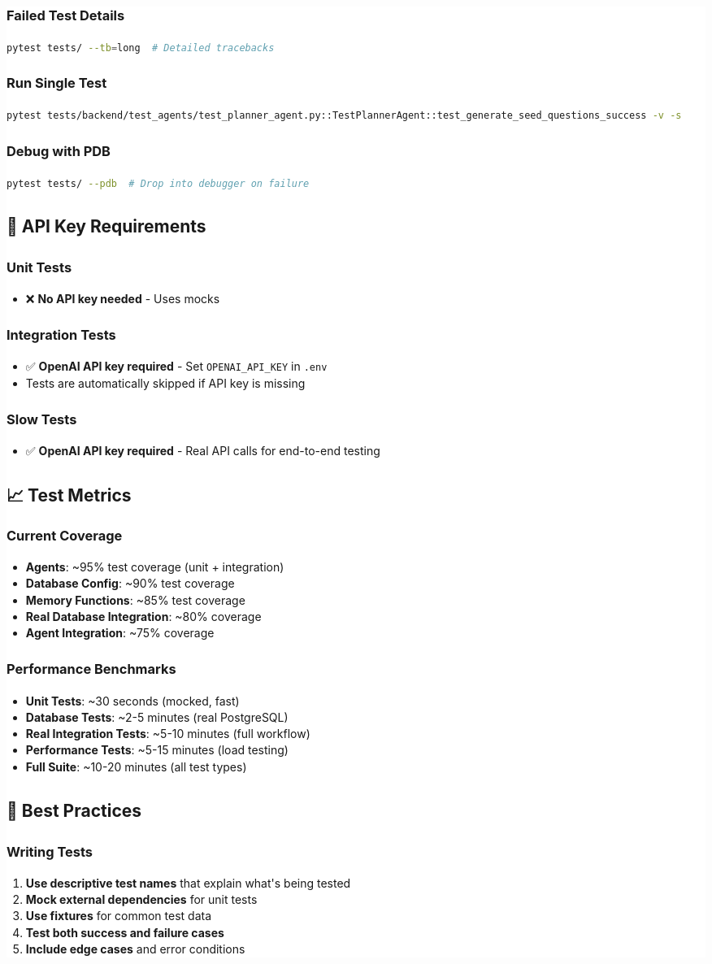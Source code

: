 ### **Failed Test Details**
```bash
pytest tests/ --tb=long  # Detailed tracebacks
```

### **Run Single Test**
```bash
pytest tests/backend/test_agents/test_planner_agent.py::TestPlannerAgent::test_generate_seed_questions_success -v -s
```

### **Debug with PDB**
```bash
pytest tests/ --pdb  # Drop into debugger on failure
```

## 🔑 **API Key Requirements**

### **Unit Tests**
- ❌ **No API key needed** - Uses mocks

### **Integration Tests**
- ✅ **OpenAI API key required** - Set `OPENAI_API_KEY` in `.env`
- Tests are automatically skipped if API key is missing

### **Slow Tests**
- ✅ **OpenAI API key required** - Real API calls for end-to-end testing

## 📈 **Test Metrics**

### **Current Coverage**
- **Agents**: ~95% test coverage (unit + integration)
- **Database Config**: ~90% test coverage
- **Memory Functions**: ~85% test coverage
- **Real Database Integration**: ~80% coverage
- **Agent Integration**: ~75% coverage

### **Performance Benchmarks**
- **Unit Tests**: ~30 seconds (mocked, fast)
- **Database Tests**: ~2-5 minutes (real PostgreSQL)
- **Real Integration Tests**: ~5-10 minutes (full workflow)
- **Performance Tests**: ~5-15 minutes (load testing)
- **Full Suite**: ~10-20 minutes (all test types)

## 🎯 **Best Practices**

### **Writing Tests**
1. **Use descriptive test names** that explain what's being tested
2. **Mock external dependencies** for unit tests
3. **Use fixtures** for common test data
4. **Test both success and failure cases**
5. **Include edge cases** and error conditions
